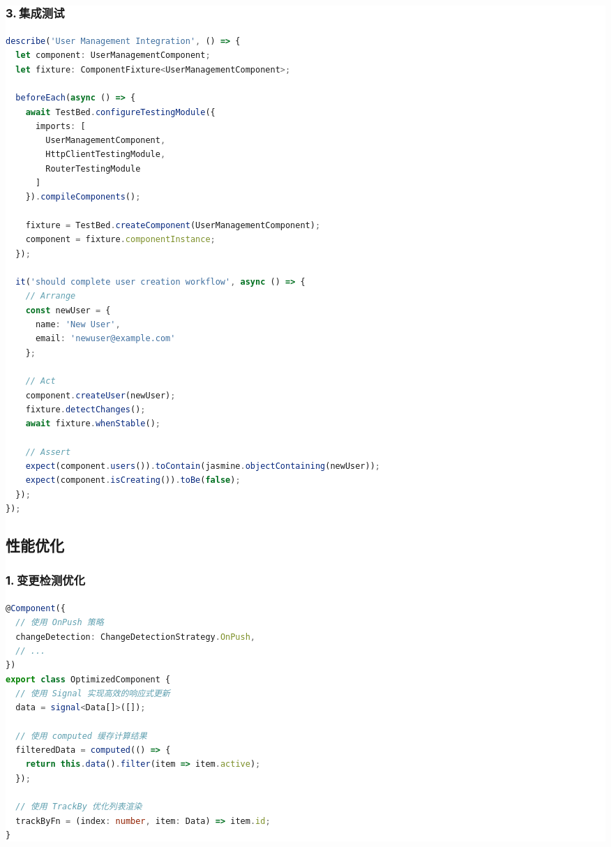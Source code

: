 ### 3. 集成测试
```typescript
describe('User Management Integration', () => {
  let component: UserManagementComponent;
  let fixture: ComponentFixture<UserManagementComponent>;

  beforeEach(async () => {
    await TestBed.configureTestingModule({
      imports: [
        UserManagementComponent,
        HttpClientTestingModule,
        RouterTestingModule
      ]
    }).compileComponents();

    fixture = TestBed.createComponent(UserManagementComponent);
    component = fixture.componentInstance;
  });

  it('should complete user creation workflow', async () => {
    // Arrange
    const newUser = {
      name: 'New User',
      email: 'newuser@example.com'
    };

    // Act
    component.createUser(newUser);
    fixture.detectChanges();
    await fixture.whenStable();

    // Assert
    expect(component.users()).toContain(jasmine.objectContaining(newUser));
    expect(component.isCreating()).toBe(false);
  });
});
```

## 性能优化

### 1. 变更检测优化
```typescript
@Component({
  // 使用 OnPush 策略
  changeDetection: ChangeDetectionStrategy.OnPush,
  // ...
})
export class OptimizedComponent {
  // 使用 Signal 实现高效的响应式更新
  data = signal<Data[]>([]);
  
  // 使用 computed 缓存计算结果
  filteredData = computed(() => {
    return this.data().filter(item => item.active);
  });

  // 使用 TrackBy 优化列表渲染
  trackByFn = (index: number, item: Data) => item.id;
}
```
